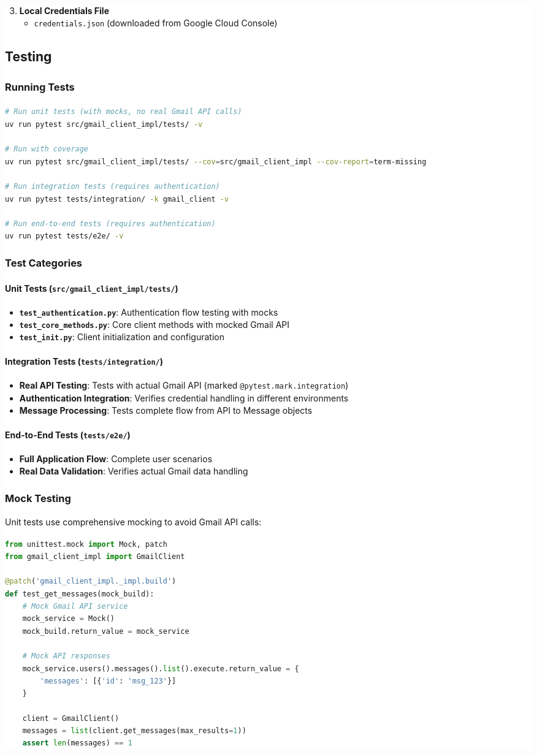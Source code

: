 3. **Local Credentials File**
   - `credentials.json` (downloaded from Google Cloud Console)

## Testing

### Running Tests

```bash
# Run unit tests (with mocks, no real Gmail API calls)
uv run pytest src/gmail_client_impl/tests/ -v

# Run with coverage
uv run pytest src/gmail_client_impl/tests/ --cov=src/gmail_client_impl --cov-report=term-missing

# Run integration tests (requires authentication)
uv run pytest tests/integration/ -k gmail_client -v

# Run end-to-end tests (requires authentication)
uv run pytest tests/e2e/ -v
```

### Test Categories

#### Unit Tests (`src/gmail_client_impl/tests/`)
- **`test_authentication.py`**: Authentication flow testing with mocks
- **`test_core_methods.py`**: Core client methods with mocked Gmail API
- **`test_init.py`**: Client initialization and configuration

#### Integration Tests (`tests/integration/`)
- **Real API Testing**: Tests with actual Gmail API (marked `@pytest.mark.integration`)
- **Authentication Integration**: Verifies credential handling in different environments
- **Message Processing**: Tests complete flow from API to Message objects

#### End-to-End Tests (`tests/e2e/`)
- **Full Application Flow**: Complete user scenarios
- **Real Data Validation**: Verifies actual Gmail data handling

### Mock Testing

Unit tests use comprehensive mocking to avoid Gmail API calls:

```python
from unittest.mock import Mock, patch
from gmail_client_impl import GmailClient

@patch('gmail_client_impl._impl.build')
def test_get_messages(mock_build):
    # Mock Gmail API service
    mock_service = Mock()
    mock_build.return_value = mock_service
    
    # Mock API responses
    mock_service.users().messages().list().execute.return_value = {
        'messages': [{'id': 'msg_123'}]
    }
    
    client = GmailClient()
    messages = list(client.get_messages(max_results=1))
    assert len(messages) == 1
```
